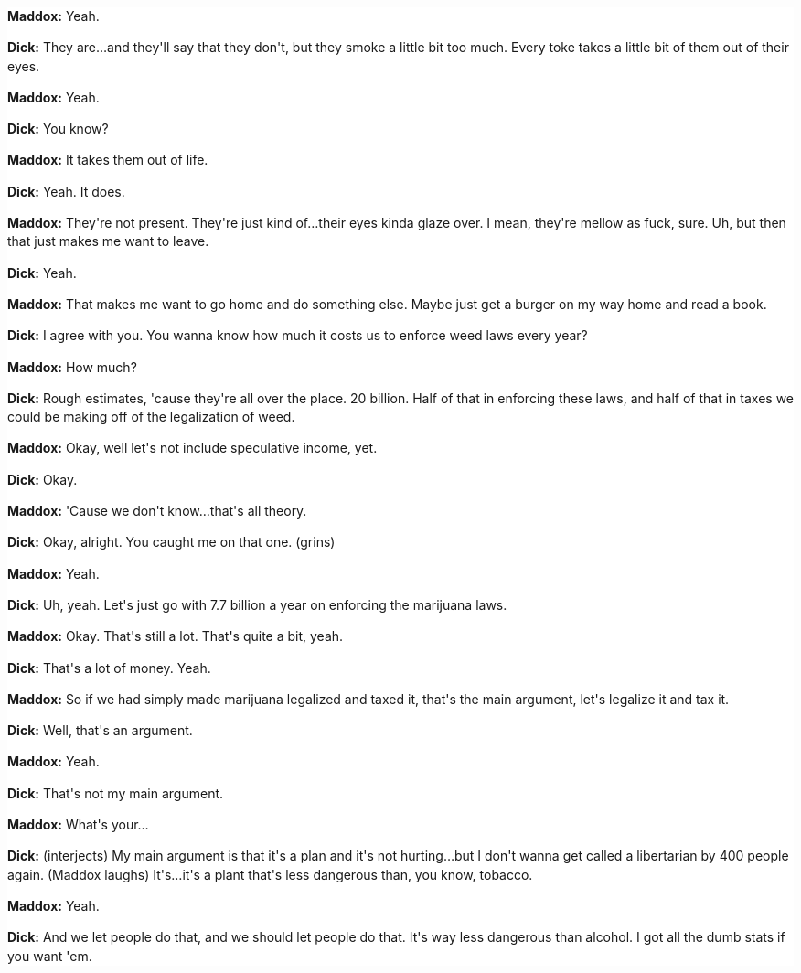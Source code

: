 **Maddox:** Yeah.

**Dick:** They are…and they'll say that they don't, but they smoke a little bit too much. Every toke takes a little bit of them out of their eyes.

**Maddox:** Yeah.

**Dick:** You know?

**Maddox:** It takes them out of life.

**Dick:** Yeah. It does.

**Maddox:** They're not present. They're just kind of…their eyes kinda glaze over. I mean, they're mellow as fuck, sure. Uh, but then that just makes me want to leave.

**Dick:** Yeah.

**Maddox:** That makes me want to go home and do something else. Maybe just get a burger on my way home and read a book.

**Dick:** I agree with you. You wanna know how much it costs us to enforce weed laws every year?

**Maddox:** How much?

**Dick:** Rough estimates, 'cause they're all over the place. 20 billion. Half of that in enforcing these laws, and half of that in taxes we could be making off of the legalization of weed.

**Maddox:** Okay, well let's not include speculative income, yet.

**Dick:** Okay.

**Maddox:** 'Cause we don't know…that's all theory.

**Dick:** Okay, alright. You caught me on that one. (grins)

**Maddox:** Yeah.

**Dick:** Uh, yeah. Let's just go with 7.7 billion a year on enforcing the marijuana laws.

**Maddox:** Okay. That's still a lot. That's quite a bit, yeah.

**Dick:** That's a lot of money. Yeah.

**Maddox:** So if we had simply made marijuana legalized and taxed it, that's the main argument, let's legalize it and tax it.

**Dick:** Well, that's an argument.

**Maddox:** Yeah.

**Dick:** That's not my main argument.

**Maddox:** What's your…

**Dick:** (interjects) My main argument is that it's a plan and it's not hurting…but I don't wanna get called a libertarian by 400 people again. (Maddox laughs) It's…it's a plant that's less dangerous than, you know, tobacco.

**Maddox:** Yeah.

**Dick:** And we let people do that, and we should let people do that. It's way less dangerous than alcohol. I got all the dumb stats if you want 'em.
